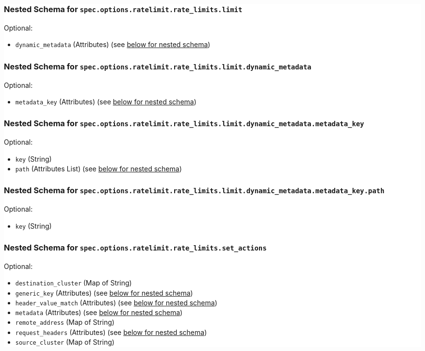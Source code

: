
<a id="nestedatt--spec--options--ratelimit--rate_limits--limit"></a>
### Nested Schema for `spec.options.ratelimit.rate_limits.limit`

Optional:

- `dynamic_metadata` (Attributes) (see [below for nested schema](#nestedatt--spec--options--ratelimit--rate_limits--limit--dynamic_metadata))

<a id="nestedatt--spec--options--ratelimit--rate_limits--limit--dynamic_metadata"></a>
### Nested Schema for `spec.options.ratelimit.rate_limits.limit.dynamic_metadata`

Optional:

- `metadata_key` (Attributes) (see [below for nested schema](#nestedatt--spec--options--ratelimit--rate_limits--limit--dynamic_metadata--metadata_key))

<a id="nestedatt--spec--options--ratelimit--rate_limits--limit--dynamic_metadata--metadata_key"></a>
### Nested Schema for `spec.options.ratelimit.rate_limits.limit.dynamic_metadata.metadata_key`

Optional:

- `key` (String)
- `path` (Attributes List) (see [below for nested schema](#nestedatt--spec--options--ratelimit--rate_limits--limit--dynamic_metadata--metadata_key--path))

<a id="nestedatt--spec--options--ratelimit--rate_limits--limit--dynamic_metadata--metadata_key--path"></a>
### Nested Schema for `spec.options.ratelimit.rate_limits.limit.dynamic_metadata.metadata_key.path`

Optional:

- `key` (String)





<a id="nestedatt--spec--options--ratelimit--rate_limits--set_actions"></a>
### Nested Schema for `spec.options.ratelimit.rate_limits.set_actions`

Optional:

- `destination_cluster` (Map of String)
- `generic_key` (Attributes) (see [below for nested schema](#nestedatt--spec--options--ratelimit--rate_limits--set_actions--generic_key))
- `header_value_match` (Attributes) (see [below for nested schema](#nestedatt--spec--options--ratelimit--rate_limits--set_actions--header_value_match))
- `metadata` (Attributes) (see [below for nested schema](#nestedatt--spec--options--ratelimit--rate_limits--set_actions--metadata))
- `remote_address` (Map of String)
- `request_headers` (Attributes) (see [below for nested schema](#nestedatt--spec--options--ratelimit--rate_limits--set_actions--request_headers))
- `source_cluster` (Map of String)
